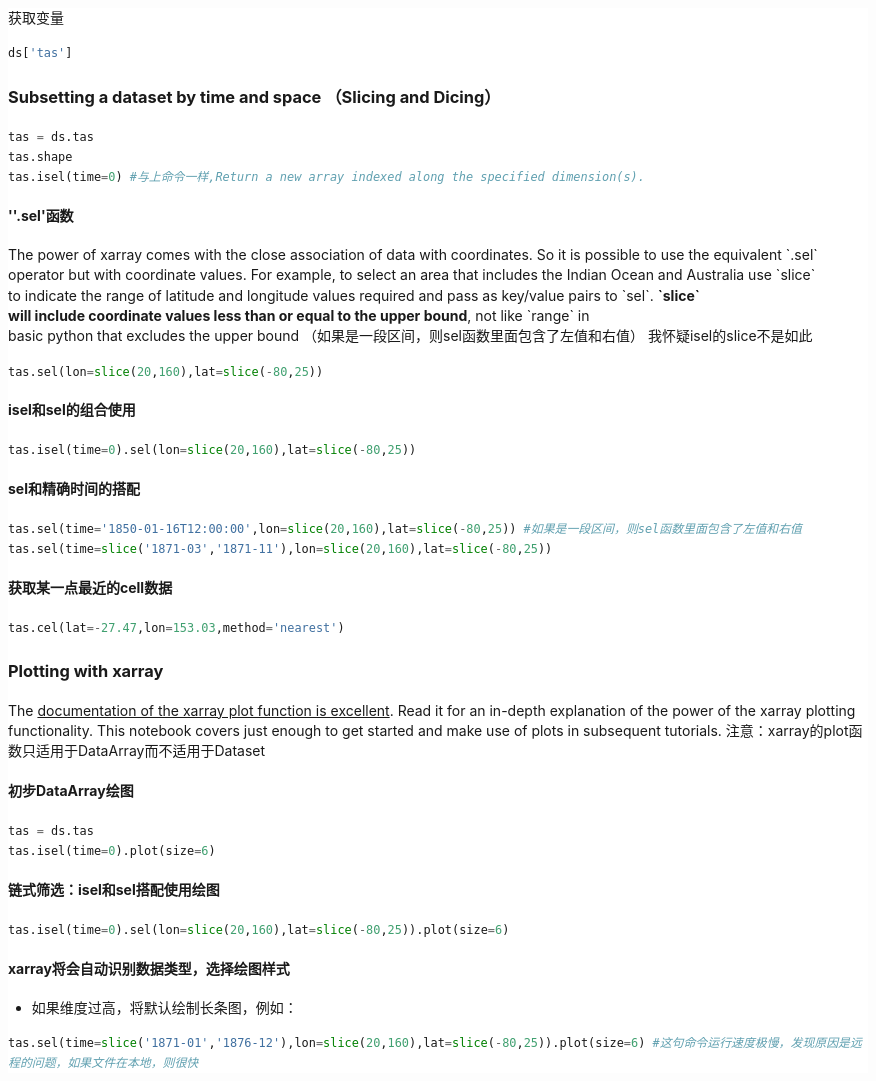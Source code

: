 获取变量
```python
ds['tas']
```


### Subsetting a dataset by time and space （Slicing and Dicing）

```python
tas = ds.tas
tas.shape
tas.isel(time=0) #与上命令一样,Return a new array indexed along the specified dimension(s).
```

#### ''.sel'函数
The power of xarray comes with the close association of data with coordinates. So it is possible to use the equivalent \`.sel\` operator but with coordinate values. For example, to select an area that includes the Indian Ocean and Australia use \`slice\` to indicate the range of latitude and longitude values required and pass as key/value pairs to \`sel\`. **\`slice\` will include coordinate values less than or equal to the upper bound**, not like \`range\` in basic python that excludes the upper bound （如果是一段区间，则sel函数里面包含了左值和右值） 我怀疑isel的slice不是如此
```python
tas.sel(lon=slice(20,160),lat=slice(-80,25))
```

#### isel和sel的组合使用
```python
tas.isel(time=0).sel(lon=slice(20,160),lat=slice(-80,25))
```

#### sel和精确时间的搭配
```python
tas.sel(time='1850-01-16T12:00:00',lon=slice(20,160),lat=slice(-80,25)) #如果是一段区间，则sel函数里面包含了左值和右值
tas.sel(time=slice('1871-03','1871-11'),lon=slice(20,160),lat=slice(-80,25))
```

#### 获取某一点最近的cell数据
```python
tas.cel(lat=-27.47,lon=153.03,method='nearest')
```

### Plotting with xarray
The [documentation of the xarray plot function is excellent](http://xarray.pydata.org/en/stable/plotting.html). Read it for an in-depth explanation of the power of the xarray plotting functionality. This notebook covers just enough to get started and make use of plots in subsequent tutorials.
注意：xarray的plot函数只适用于DataArray而不适用于Dataset

#### 初步DataArray绘图
```python
tas = ds.tas
tas.isel(time=0).plot(size=6)
```
#### 链式筛选：isel和sel搭配使用绘图
```python
tas.isel(time=0).sel(lon=slice(20,160),lat=slice(-80,25)).plot(size=6)
```
#### xarray将会自动识别数据类型，选择绘图样式
- 如果维度过高，将默认绘制长条图，例如：
```python
tas.sel(time=slice('1871-01','1876-12'),lon=slice(20,160),lat=slice(-80,25)).plot(size=6) #这句命令运行速度极慢，发现原因是远程的问题，如果文件在本地，则很快
```
